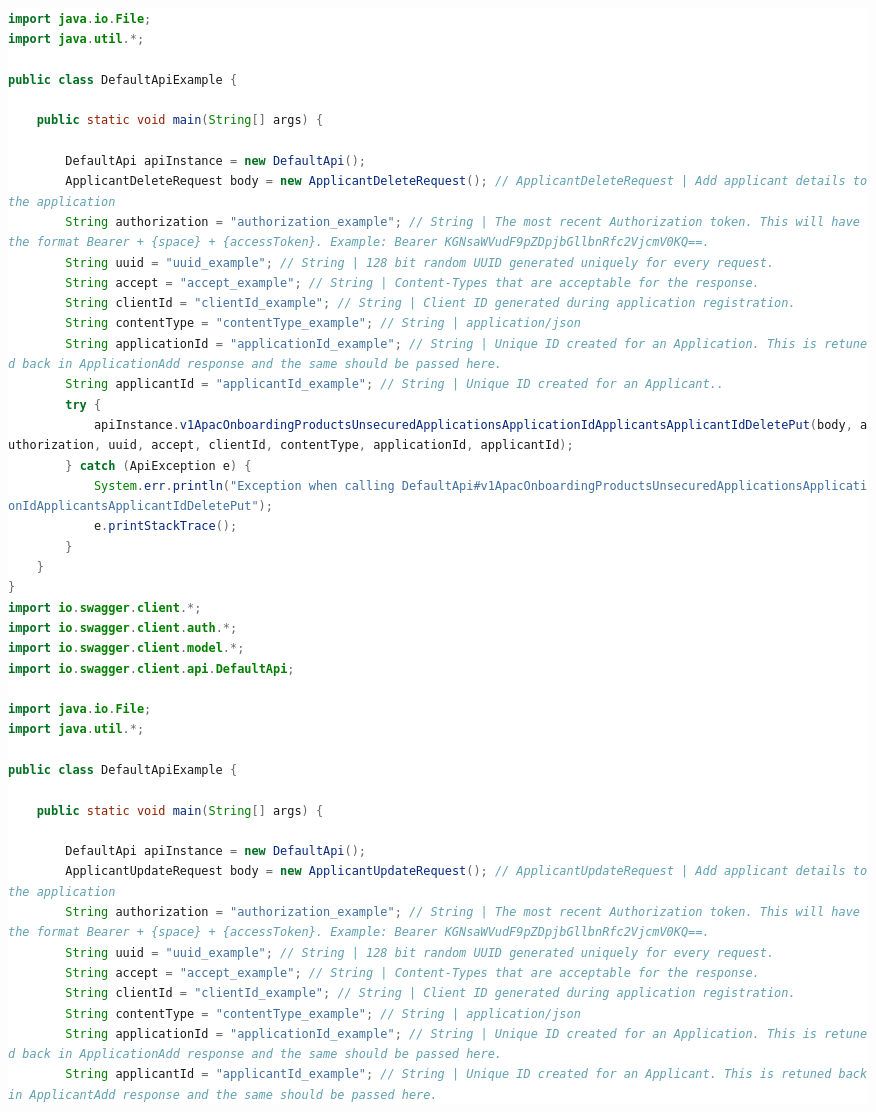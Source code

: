 ```java
import java.io.File;
import java.util.*;

public class DefaultApiExample {

    public static void main(String[] args) {
        
        DefaultApi apiInstance = new DefaultApi();
        ApplicantDeleteRequest body = new ApplicantDeleteRequest(); // ApplicantDeleteRequest | Add applicant details to the application
        String authorization = "authorization_example"; // String | The most recent Authorization token. This will have the format Bearer + {space} + {accessToken}. Example: Bearer KGNsaWVudF9pZDpjbGllbnRfc2VjcmV0KQ==.
        String uuid = "uuid_example"; // String | 128 bit random UUID generated uniquely for every request.
        String accept = "accept_example"; // String | Content-Types that are acceptable for the response.
        String clientId = "clientId_example"; // String | Client ID generated during application registration.
        String contentType = "contentType_example"; // String | application/json
        String applicationId = "applicationId_example"; // String | Unique ID created for an Application. This is retuned back in ApplicationAdd response and the same should be passed here.
        String applicantId = "applicantId_example"; // String | Unique ID created for an Applicant..
        try {
            apiInstance.v1ApacOnboardingProductsUnsecuredApplicationsApplicationIdApplicantsApplicantIdDeletePut(body, authorization, uuid, accept, clientId, contentType, applicationId, applicantId);
        } catch (ApiException e) {
            System.err.println("Exception when calling DefaultApi#v1ApacOnboardingProductsUnsecuredApplicationsApplicationIdApplicantsApplicantIdDeletePut");
            e.printStackTrace();
        }
    }
}
import io.swagger.client.*;
import io.swagger.client.auth.*;
import io.swagger.client.model.*;
import io.swagger.client.api.DefaultApi;

import java.io.File;
import java.util.*;

public class DefaultApiExample {

    public static void main(String[] args) {
        
        DefaultApi apiInstance = new DefaultApi();
        ApplicantUpdateRequest body = new ApplicantUpdateRequest(); // ApplicantUpdateRequest | Add applicant details to the application
        String authorization = "authorization_example"; // String | The most recent Authorization token. This will have the format Bearer + {space} + {accessToken}. Example: Bearer KGNsaWVudF9pZDpjbGllbnRfc2VjcmV0KQ==.
        String uuid = "uuid_example"; // String | 128 bit random UUID generated uniquely for every request.
        String accept = "accept_example"; // String | Content-Types that are acceptable for the response.
        String clientId = "clientId_example"; // String | Client ID generated during application registration.
        String contentType = "contentType_example"; // String | application/json
        String applicationId = "applicationId_example"; // String | Unique ID created for an Application. This is retuned back in ApplicationAdd response and the same should be passed here.
        String applicantId = "applicantId_example"; // String | Unique ID created for an Applicant. This is retuned back in ApplicantAdd response and the same should be passed here.
```